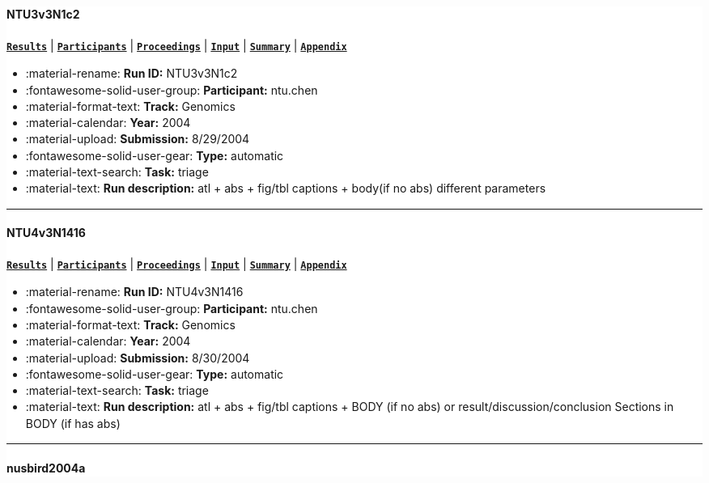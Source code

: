 #### NTU3v3N1c2 
[**`Results`**](./results.md#ntu3v3n1c2) | [**`Participants`**](./participants.md#ntuchen) | [**`Proceedings`**](./proceedings.md#identifying-relevant-full-text-articles-for-go-annotation-without-mesh-terms) | [**`Input`**](https://trec.nist.gov/results/trec13/genomics/input.NTU3v3N1c2.gz) | [**`Summary`**](https://trec.nist.gov/results/trec13/genomics/summary.NTU3v3N1c2.gz) | [**`Appendix`**](https://trec.nist.gov/pubs/trec13/appendices/genomics/ntu.chen.triage.table.pdf) 

- :material-rename: **Run ID:** NTU3v3N1c2 
- :fontawesome-solid-user-group: **Participant:** ntu.chen 
- :material-format-text: **Track:** Genomics 
- :material-calendar: **Year:** 2004 
- :material-upload: **Submission:** 8/29/2004 
- :fontawesome-solid-user-gear: **Type:** automatic 
- :material-text-search: **Task:** triage 
- :material-text: **Run description:** atl + abs + fig/tbl captions + body(if no abs) different parameters 

---
#### NTU4v3N1416 
[**`Results`**](./results.md#ntu4v3n1416) | [**`Participants`**](./participants.md#ntuchen) | [**`Proceedings`**](./proceedings.md#identifying-relevant-full-text-articles-for-go-annotation-without-mesh-terms) | [**`Input`**](https://trec.nist.gov/results/trec13/genomics/input.NTU4v3N1416.gz) | [**`Summary`**](https://trec.nist.gov/results/trec13/genomics/summary.NTU4v3N1416.gz) | [**`Appendix`**](https://trec.nist.gov/pubs/trec13/appendices/genomics/ntu.chen.triage.table.pdf) 

- :material-rename: **Run ID:** NTU4v3N1416 
- :fontawesome-solid-user-group: **Participant:** ntu.chen 
- :material-format-text: **Track:** Genomics 
- :material-calendar: **Year:** 2004 
- :material-upload: **Submission:** 8/30/2004 
- :fontawesome-solid-user-gear: **Type:** automatic 
- :material-text-search: **Task:** triage 
- :material-text: **Run description:** atl + abs + fig/tbl captions + BODY (if no abs) or result/discussion/conclusion Sections in BODY (if has abs) 

---
#### nusbird2004a 
